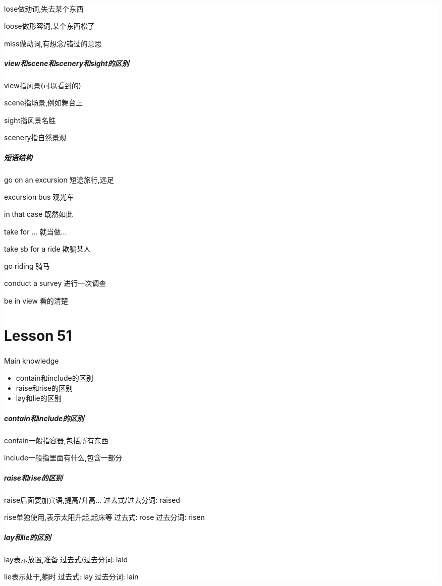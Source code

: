 lose做动词,失去某个东西

loose做形容词,某个东西松了

miss做动词,有想念/错过的意思

##### view和scene和scenery和sight的区别

view指风景(可以看到的)

scene指场景,例如舞台上

sight指风景名胜

scenery指自然景观

##### 短语结构

go on an excursion    短途旅行,远足

excursion bus    观光车

in that case    既然如此

take for ...    就当做...

take sb for a ride  欺骗某人

go riding  骑马

conduct a survey  进行一次调查

be in view    看的清楚



#  Lesson 51

Main knowledge

- contain和include的区别
- raise和rise的区别
- lay和lie的区别

##### contain和include的区别

contain一般指容器,包括所有东西

include一般指里面有什么,包含一部分

##### raise和rise的区别

raise后面要加宾语,提高/升高...  过去式/过去分词: raised

rise单独使用,表示太阳升起,起床等  过去式: rose   过去分词: risen

##### lay和lie的区别

lay表示放置,准备  过去式/过去分词: laid

lie表示处于,躺时  过去式: lay  过去分词: lain 
